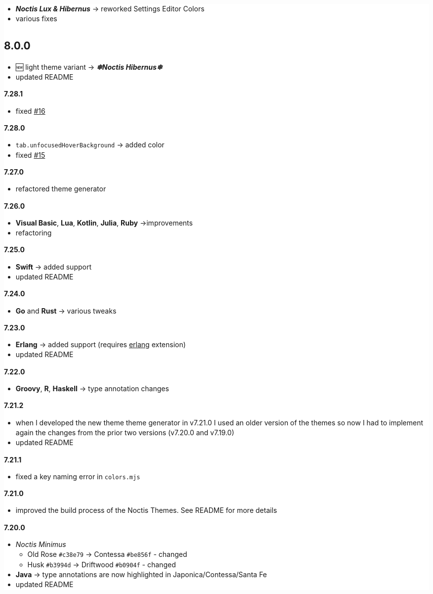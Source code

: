 -  _**Noctis Lux & Hibernus**_ &rarr; reworked Settings Editor Colors
-  various fixes

## **8.0.0**

-  🆕 light theme variant &rarr; **_❄Noctis Hibernus❄_**
-  updated README

**7.28.1**

-  fixed [#16](https://github.com/liviuschera/noctis/issues/16)

**7.28.0**

-  `tab.unfocusedHoverBackground` &rarr; added color
-  fixed [#15](https://github.com/liviuschera/noctis/issues/15)

**7.27.0**

-  refactored theme generator

**7.26.0**

-  **Visual Basic**, **Lua**, **Kotlin**, **Julia**, **Ruby** &rarr;improvements
-  refactoring

**7.25.0**

-  **Swift** &rarr; added support
-  updated README

**7.24.0**

-  **Go** and **Rust** &rarr; various tweaks

**7.23.0**

-  **Erlang** &rarr; added support (requires [erlang](https://marketplace.visualstudio.com/items?itemName=pgourlain.erlang) extension)
-  updated README

**7.22.0**

-  **Groovy**, **R**, **Haskell** &rarr; type annotation changes

**7.21.2**

-  when I developed the new theme theme generator in v7.21.0 I used an older version of the themes so now I had to implement again the changes from the prior two versions (v7.20.0 and v7.19.0)
-  updated README

**7.21.1**

-  fixed a key naming error in `colors.mjs`

**7.21.0**

-  improved the build process of the Noctis Themes. See README for more details

**7.20.0**

-  _Noctis Minimus_
   -  Old Rose `#c38e79` &rarr; Contessa `#be856f` - changed
   -  Husk `#b3994d` &rarr; Driftwood `#b0904f` - changed
-  **Java** &rarr; type annotations are now highlighted in Japonica/Contessa/Santa Fe
-  updated README
